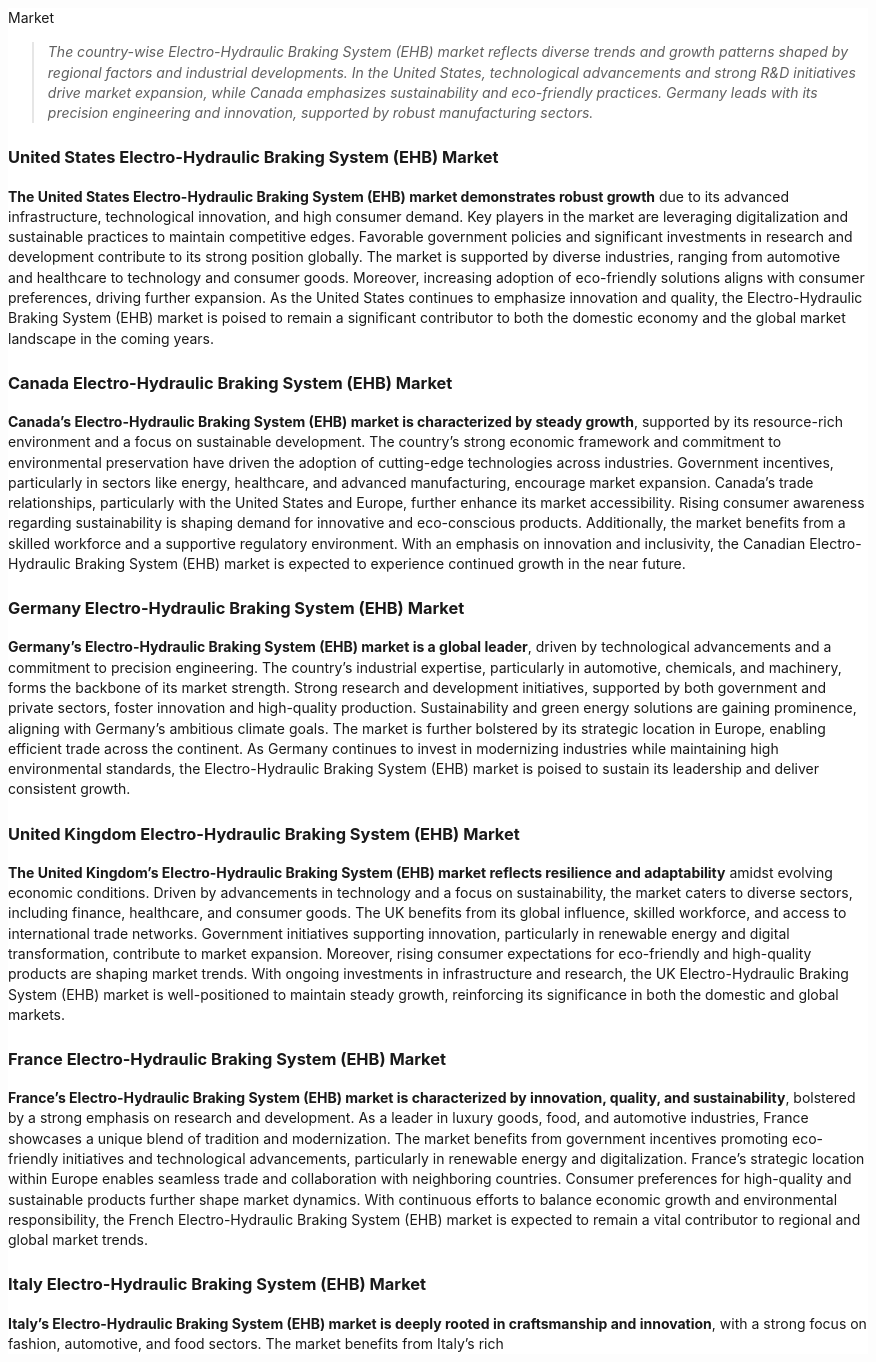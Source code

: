 Market<br /></span></h1><blockquote><p><em><span class="">The country-wise Electro-Hydraulic Braking System (EHB) market reflects diverse trends and growth patterns shaped by regional factors and industrial developments. In the United States, technological advancements and strong R&amp;D initiatives drive market expansion, while Canada emphasizes sustainability and eco-friendly practices. Germany leads with its precision engineering and innovation, supported by robust manufacturing sectors.</span></em></p></blockquote><h3><strong>United States Electro-Hydraulic Braking System (EHB) Market</strong></h3><p><strong>The United States Electro-Hydraulic Braking System (EHB) market demonstrates robust growth</strong> due to its advanced infrastructure, technological innovation, and high consumer demand. Key players in the market are leveraging digitalization and sustainable practices to maintain competitive edges. Favorable government policies and significant investments in research and development contribute to its strong position globally. The market is supported by diverse industries, ranging from automotive and healthcare to technology and consumer goods. Moreover, increasing adoption of eco-friendly solutions aligns with consumer preferences, driving further expansion. As the United States continues to emphasize innovation and quality, the Electro-Hydraulic Braking System (EHB) market is poised to remain a significant contributor to both the domestic economy and the global market landscape in the coming years.</p><h3><strong>Canada Electro-Hydraulic Braking System (EHB) Market</strong></h3><p><strong>Canada&rsquo;s Electro-Hydraulic Braking System (EHB) market is characterized by steady growth</strong>, supported by its resource-rich environment and a focus on sustainable development. The country&rsquo;s strong economic framework and commitment to environmental preservation have driven the adoption of cutting-edge technologies across industries. Government incentives, particularly in sectors like energy, healthcare, and advanced manufacturing, encourage market expansion. Canada&rsquo;s trade relationships, particularly with the United States and Europe, further enhance its market accessibility. Rising consumer awareness regarding sustainability is shaping demand for innovative and eco-conscious products. Additionally, the market benefits from a skilled workforce and a supportive regulatory environment. With an emphasis on innovation and inclusivity, the Canadian Electro-Hydraulic Braking System (EHB) market is expected to experience continued growth in the near future.</p><h3><strong>Germany Electro-Hydraulic Braking System (EHB) Market</strong></h3><p><strong>Germany&rsquo;s Electro-Hydraulic Braking System (EHB) market is a global leader</strong>, driven by technological advancements and a commitment to precision engineering. The country&rsquo;s industrial expertise, particularly in automotive, chemicals, and machinery, forms the backbone of its market strength. Strong research and development initiatives, supported by both government and private sectors, foster innovation and high-quality production. Sustainability and green energy solutions are gaining prominence, aligning with Germany&rsquo;s ambitious climate goals. The market is further bolstered by its strategic location in Europe, enabling efficient trade across the continent. As Germany continues to invest in modernizing industries while maintaining high environmental standards, the Electro-Hydraulic Braking System (EHB) market is poised to sustain its leadership and deliver consistent growth.</p><h3><strong>United Kingdom Electro-Hydraulic Braking System (EHB) Market</strong></h3><p><strong>The United Kingdom&rsquo;s Electro-Hydraulic Braking System (EHB) market reflects resilience and adaptability</strong> amidst evolving economic conditions. Driven by advancements in technology and a focus on sustainability, the market caters to diverse sectors, including finance, healthcare, and consumer goods. The UK benefits from its global influence, skilled workforce, and access to international trade networks. Government initiatives supporting innovation, particularly in renewable energy and digital transformation, contribute to market expansion. Moreover, rising consumer expectations for eco-friendly and high-quality products are shaping market trends. With ongoing investments in infrastructure and research, the UK Electro-Hydraulic Braking System (EHB) market is well-positioned to maintain steady growth, reinforcing its significance in both the domestic and global markets.</p><h3><strong>France Electro-Hydraulic Braking System (EHB) Market</strong></h3><p><strong>France&rsquo;s Electro-Hydraulic Braking System (EHB) market is characterized by innovation, quality, and sustainability</strong>, bolstered by a strong emphasis on research and development. As a leader in luxury goods, food, and automotive industries, France showcases a unique blend of tradition and modernization. The market benefits from government incentives promoting eco-friendly initiatives and technological advancements, particularly in renewable energy and digitalization. France&rsquo;s strategic location within Europe enables seamless trade and collaboration with neighboring countries. Consumer preferences for high-quality and sustainable products further shape market dynamics. With continuous efforts to balance economic growth and environmental responsibility, the French Electro-Hydraulic Braking System (EHB) market is expected to remain a vital contributor to regional and global market trends.</p><h3><strong>Italy Electro-Hydraulic Braking System (EHB) Market</strong></h3><p><strong>Italy&rsquo;s Electro-Hydraulic Braking System (EHB) market is deeply rooted in craftsmanship and innovation</strong>, with a strong focus on fashion, automotive, and food sectors. The market benefits from Italy&rsquo;s rich